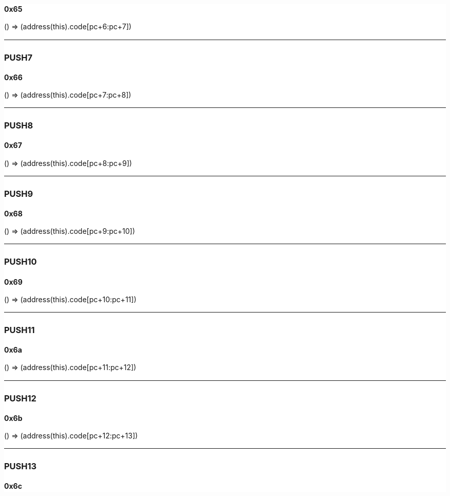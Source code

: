 **0x65**

() => (address(this).code[pc+6:pc+7])

---

### PUSH7

**0x66**

() => (address(this).code[pc+7:pc+8])

---

### PUSH8

**0x67**

() => (address(this).code[pc+8:pc+9])

---

### PUSH9

**0x68**

() => (address(this).code[pc+9:pc+10])

---

### PUSH10

**0x69**

() => (address(this).code[pc+10:pc+11])

---

### PUSH11

**0x6a**

() => (address(this).code[pc+11:pc+12])

---

### PUSH12

**0x6b**

() => (address(this).code[pc+12:pc+13])

---

### PUSH13

**0x6c**

